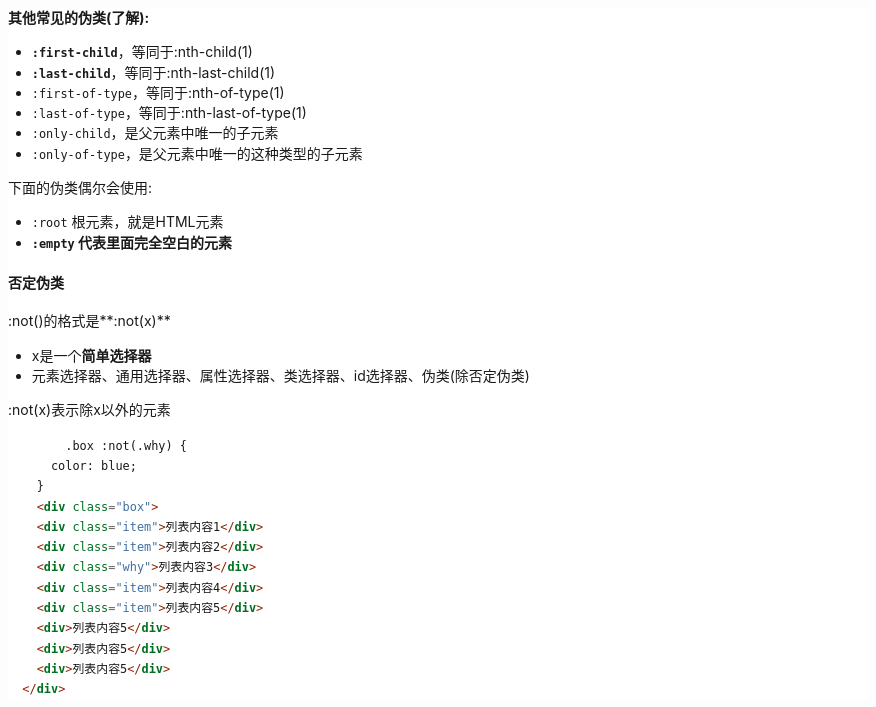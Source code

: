 

**其他常见的伪类(了解):**

- **`:first-child`**，等同于:nth-child(1)
- **`:last-child`**，等同于:nth-last-child(1)
- `:first-of-type`，等同于:nth-of-type(1)
- `:last-of-type`，等同于:nth-last-of-type(1)
- `:only-child`，是父元素中唯一的子元素
- `:only-of-type`，是父元素中唯一的这种类型的子元素

下面的伪类偶尔会使用:

- `:root` 根元素，就是HTML元素 
- **`:empty` 代表里面完全空白的元素**



#### 否定伪类

:not()的格式是**:not(x)**

- x是一个**简单选择器** 
- 元素选择器、通用选择器、属性选择器、类选择器、id选择器、伪类(除否定伪类)

 :not(x)表示除x以外的元素

```html
		.box :not(.why) {
      color: blue;
    }
    <div class="box">
    <div class="item">列表内容1</div>
    <div class="item">列表内容2</div>
    <div class="why">列表内容3</div>
    <div class="item">列表内容4</div>
    <div class="item">列表内容5</div>
    <div>列表内容5</div>
    <div>列表内容5</div>
    <div>列表内容5</div>
  </div>
```

